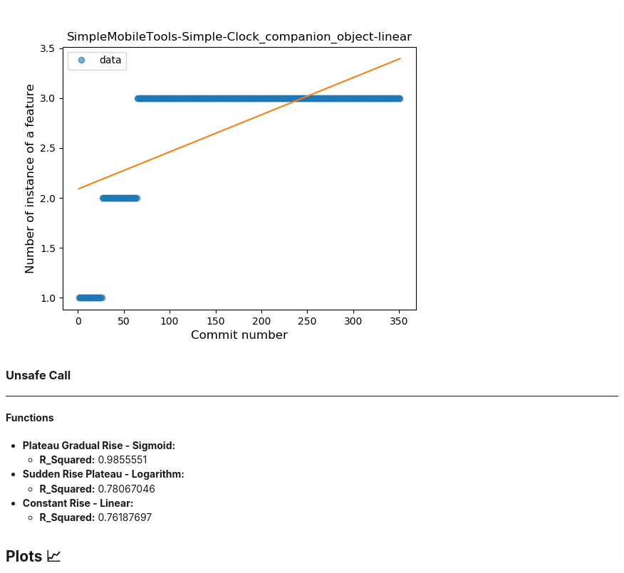 ![SimpleMobileTools-Simple-Clock T1](../plots/SimpleMobileTools-Simple-Clock_companion_object_T1.png)
### <a name="unsafe_call">Unsafe Call</a>
----
#### Functions
* **Plateau Gradual Rise - Sigmoid:** ![equation](http://latex.codecogs.com/svg.latex?%5Cfrac%7B-63.386069%7D%7B1%20&plus;%20%5Cepsilon%5E%28--0.022986%28x%20-38.526031%29%29%7D%20&plus;%2048.324257)
    * **R_Squared:** 0.9855551
* **Sudden Rise Plateau - Logarithm:** ![equation](http://latex.codecogs.com/svg.latex?9.912905%5Clog_%7B3.387112%7D%28x%29%20&plus;%200.0)
    * **R_Squared:** 0.78067046
* **Constant Rise - Linear:** ![equation](http://latex.codecogs.com/svg.latex?0.116001x%20&plus;%2018.636491)
    * **R_Squared:** 0.76187697

**Plots** :chart_with_upwards_trend:
-----
